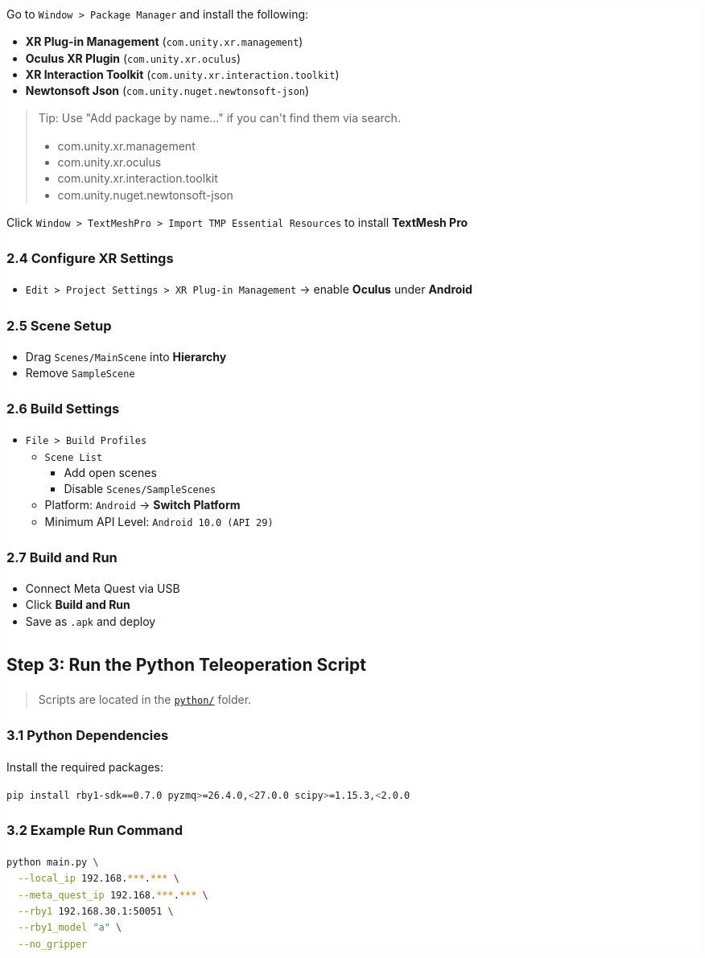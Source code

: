 Go to `Window > Package Manager` and install the following:

- **XR Plug-in Management** (`com.unity.xr.management`)
- **Oculus XR Plugin** (`com.unity.xr.oculus`)
- **XR Interaction Toolkit** (`com.unity.xr.interaction.toolkit`)
- **Newtonsoft Json** (`com.unity.nuget.newtonsoft-json`)

> Tip: Use "Add package by name..." if you can't find them via search.
> - com.unity.xr.management
> - com.unity.xr.oculus
> - com.unity.xr.interaction.toolkit
> - com.unity.nuget.newtonsoft-json

Click `Window > TextMeshPro > Import TMP Essential Resources` to install **TextMesh Pro**

### 2.4 Configure XR Settings

- `Edit > Project Settings > XR Plug-in Management` → enable **Oculus** under **Android**

### 2.5 Scene Setup

- Drag `Scenes/MainScene` into **Hierarchy**
- Remove `SampleScene`

### 2.6 Build Settings

- `File > Build Profiles`
  - `Scene List`
    - Add open scenes 
    - Disable `Scenes/SampleScenes`
  - Platform: `Android` → **Switch Platform**
  - Minimum API Level: `Android 10.0 (API 29)`

### 2.7 Build and Run

- Connect Meta Quest via USB
- Click **Build and Run**
- Save as `.apk` and deploy

## Step 3: Run the Python Teleoperation Script

> Scripts are located in the [`python/`](./python) folder.

### 3.1 Python Dependencies

Install the required packages:

```bash
pip install rby1-sdk==0.7.0 pyzmq>=26.4.0,<27.0.0 scipy>=1.15.3,<2.0.0
```

### 3.2 Example Run Command

```bash
python main.py \
  --local_ip 192.168.***.*** \
  --meta_quest_ip 192.168.***.*** \
  --rby1 192.168.30.1:50051 \
  --rby1_model "a" \
  --no_gripper
```
